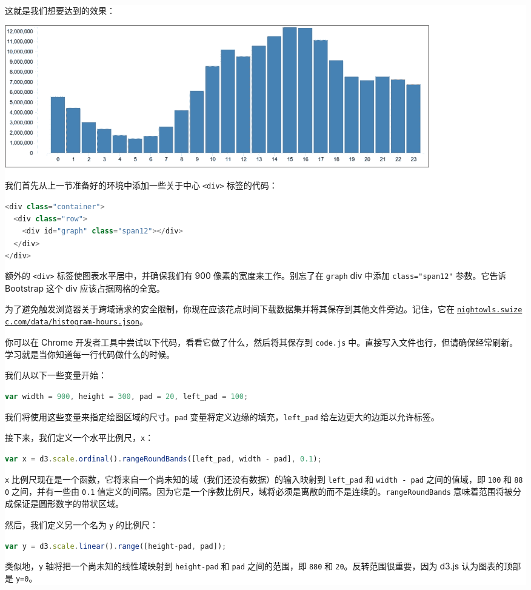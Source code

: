 这就是我们想要达到的效果：

![一个简单的直方图](img/0007OS_01_03.jpg)

我们首先从上一节准备好的环境中添加一些关于中心 `<div>` 标签的代码：

```js
<div class="container">
  <div class="row">
    <div id="graph" class="span12"></div>
  </div>
</div>
```

额外的 `<div>` 标签使图表水平居中，并确保我们有 900 像素的宽度来工作。别忘了在 `graph` div 中添加 `class="span12"` 参数。它告诉 Bootstrap 这个 div 应该占据网格的全宽。

为了避免触发浏览器关于跨域请求的安全限制，你现在应该花点时间下载数据集并将其保存到其他文件旁边。记住，它在 [`nightowls.swizec.com/data/histogram-hours.json`](http://nightowls.swizec.com/data/histogram-hours.json)。

你可以在 Chrome 开发者工具中尝试以下代码，看看它做了什么，然后将其保存到 `code.js` 中。直接写入文件也行，但请确保经常刷新。学习就是当你知道每一行代码做什么的时候。

我们从以下一些变量开始：

```js
var width = 900, height = 300, pad = 20, left_pad = 100;
```

我们将使用这些变量来指定绘图区域的尺寸。`pad` 变量将定义边缘的填充，`left_pad` 给左边更大的边距以允许标签。

接下来，我们定义一个水平比例尺，`x`：

```js
var x = d3.scale.ordinal().rangeRoundBands([left_pad, width - pad], 0.1);
```

`x` 比例尺现在是一个函数，它将来自一个尚未知的域（我们还没有数据）的输入映射到 `left_pad` 和 `width - pad` 之间的值域，即 `100` 和 `880` 之间，并有一些由 `0.1` 值定义的间隔。因为它是一个序数比例尺，域将必须是离散的而不是连续的。`rangeRoundBands` 意味着范围将被分成保证是圆形数字的带状区域。

然后，我们定义另一个名为 `y` 的比例尺：

```js
var y = d3.scale.linear().range([height-pad, pad]);
```

类似地，`y` 轴将把一个尚未知的线性域映射到 `height-pad` 和 `pad` 之间的范围，即 `880` 和 `20`。反转范围很重要，因为 d3.js 认为图表的顶部是 `y=0`。
